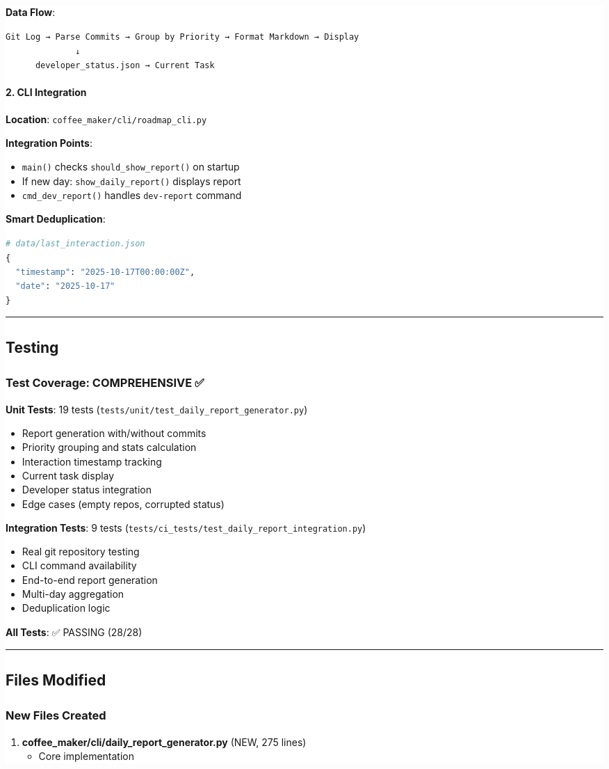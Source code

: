 **Data Flow**:
```
Git Log → Parse Commits → Group by Priority → Format Markdown → Display
              ↓
      developer_status.json → Current Task
```

#### 2. CLI Integration

**Location**: `coffee_maker/cli/roadmap_cli.py`

**Integration Points**:
- `main()` checks `should_show_report()` on startup
- If new day: `show_daily_report()` displays report
- `cmd_dev_report()` handles `dev-report` command

**Smart Deduplication**:
```python
# data/last_interaction.json
{
  "timestamp": "2025-10-17T00:00:00Z",
  "date": "2025-10-17"
}
```

---

## Testing

### Test Coverage: COMPREHENSIVE ✅

**Unit Tests**: 19 tests (`tests/unit/test_daily_report_generator.py`)
- Report generation with/without commits
- Priority grouping and stats calculation
- Interaction timestamp tracking
- Current task display
- Developer status integration
- Edge cases (empty repos, corrupted status)

**Integration Tests**: 9 tests (`tests/ci_tests/test_daily_report_integration.py`)
- Real git repository testing
- CLI command availability
- End-to-end report generation
- Multi-day aggregation
- Deduplication logic

**All Tests**: ✅ PASSING (28/28)

---

## Files Modified

### New Files Created
1. **coffee_maker/cli/daily_report_generator.py** (NEW, 275 lines)
   - Core implementation
